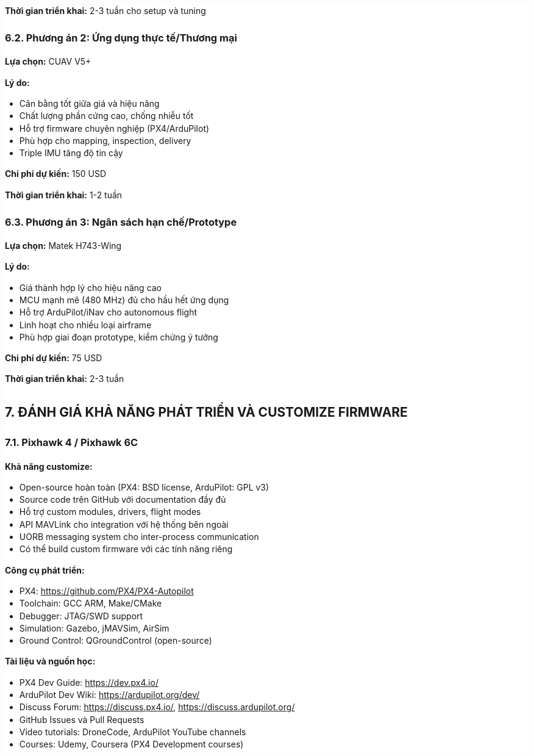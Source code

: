 **Thời gian triển khai:** 2-3 tuần cho setup và tuning

### 6.2. Phương án 2: Ứng dụng thực tế/Thương mại

**Lựa chọn:** CUAV V5+

**Lý do:**
- Cân bằng tốt giữa giá và hiệu năng
- Chất lượng phần cứng cao, chống nhiễu tốt
- Hỗ trợ firmware chuyên nghiệp (PX4/ArduPilot)
- Phù hợp cho mapping, inspection, delivery
- Triple IMU tăng độ tin cậy

**Chi phí dự kiến:** 150 USD

**Thời gian triển khai:** 1-2 tuần

### 6.3. Phương án 3: Ngân sách hạn chế/Prototype

**Lựa chọn:** Matek H743-Wing

**Lý do:**
- Giá thành hợp lý cho hiệu năng cao
- MCU mạnh mẽ (480 MHz) đủ cho hầu hết ứng dụng
- Hỗ trợ ArduPilot/iNav cho autonomous flight
- Linh hoạt cho nhiều loại airframe
- Phù hợp giai đoạn prototype, kiểm chứng ý tưởng

**Chi phí dự kiến:** 75 USD

**Thời gian triển khai:** 2-3 tuần

## 7. ĐÁNH GIÁ KHẢ NĂNG PHÁT TRIỂN VÀ CUSTOMIZE FIRMWARE

### 7.1. Pixhawk 4 / Pixhawk 6C

**Khả năng customize:**
- Open-source hoàn toàn (PX4: BSD license, ArduPilot: GPL v3)
- Source code trên GitHub với documentation đầy đủ
- Hỗ trợ custom modules, drivers, flight modes
- API MAVLink cho integration với hệ thống bên ngoài
- UORB messaging system cho inter-process communication
- Có thể build custom firmware với các tính năng riêng

**Công cụ phát triển:**
- PX4: https://github.com/PX4/PX4-Autopilot
- Toolchain: GCC ARM, Make/CMake
- Debugger: JTAG/SWD support
- Simulation: Gazebo, jMAVSim, AirSim
- Ground Control: QGroundControl (open-source)

**Tài liệu và nguồn học:**
- PX4 Dev Guide: https://dev.px4.io/
- ArduPilot Dev Wiki: https://ardupilot.org/dev/
- Discuss Forum: https://discuss.px4.io/, https://discuss.ardupilot.org/
- GitHub Issues và Pull Requests
- Video tutorials: DroneCode, ArduPilot YouTube channels
- Courses: Udemy, Coursera (PX4 Development courses)
